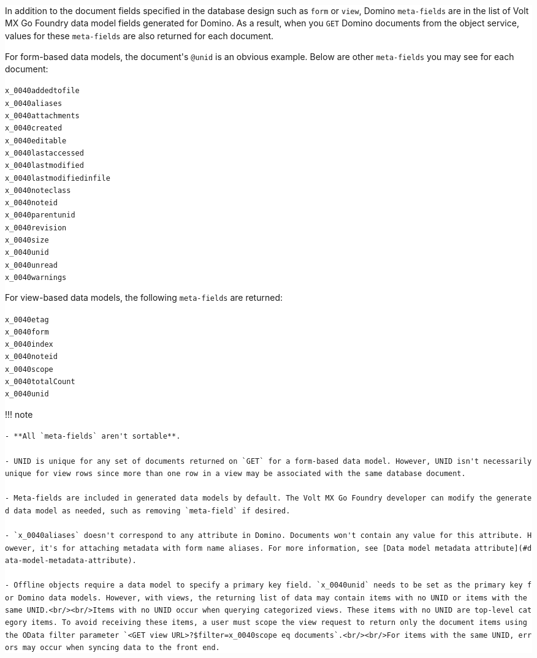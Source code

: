 In addition to the document fields specified in the database design such as `form` or `view`, Domino `meta-fields` are in the list of Volt MX Go Foundry data model fields generated for Domino. As a result, when you `GET` Domino documents from the object service, values for these `meta-fields` are also returned for each document.

For form-based data models, the document's `@unid` is an obvious example. Below are other `meta-fields` you may see for each document:

```{ .yaml .no-copy }
x_0040addedtofile
x_0040aliases
x_0040attachments
x_0040created
x_0040editable
x_0040lastaccessed
x_0040lastmodified
x_0040lastmodifiedinfile
x_0040noteclass
x_0040noteid
x_0040parentunid
x_0040revision
x_0040size
x_0040unid
x_0040unread
x_0040warnings
```

For view-based data models, the following `meta-fields` are returned:

```{ .yaml .no-copy }
x_0040etag
x_0040form
x_0040index
x_0040noteid
x_0040scope
x_0040totalCount
x_0040unid
```

!!! note

    - **All `meta-fields` aren't sortable**. 
    
    - UNID is unique for any set of documents returned on `GET` for a form-based data model. However, UNID isn't necessarily unique for view rows since more than one row in a view may be associated with the same database document.

    - Meta-fields are included in generated data models by default. The Volt MX Go Foundry developer can modify the generated data model as needed, such as removing `meta-field` if desired.

    - `x_0040aliases` doesn't correspond to any attribute in Domino. Documents won't contain any value for this attribute. However, it's for attaching metadata with form name aliases. For more information, see [Data model metadata attribute](#data-model-metadata-attribute).
    
    - Offline objects require a data model to specify a primary key field. `x_0040unid` needs to be set as the primary key for Domino data models. However, with views, the returning list of data may contain items with no UNID or items with the same UNID.<br/><br/>Items with no UNID occur when querying categorized views. These items with no UNID are top-level category items. To avoid receiving these items, a user must scope the view request to return only the document items using the OData filter parameter `<GET view URL>?$filter=x_0040scope eq documents`.<br/><br/>For items with the same UNID, errors may occur when syncing data to the front end.
